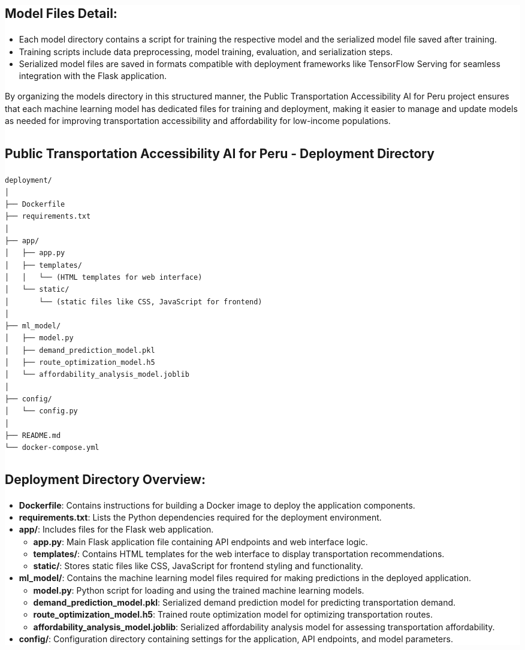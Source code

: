 ## Model Files Detail:

- Each model directory contains a script for training the respective model and the serialized model file saved after training.
- Training scripts include data preprocessing, model training, evaluation, and serialization steps.
- Serialized model files are saved in formats compatible with deployment frameworks like TensorFlow Serving for seamless integration with the Flask application.

By organizing the models directory in this structured manner, the Public Transportation Accessibility AI for Peru project ensures that each machine learning model has dedicated files for training and deployment, making it easier to manage and update models as needed for improving transportation accessibility and affordability for low-income populations.

## Public Transportation Accessibility AI for Peru - Deployment Directory

```
deployment/
│
├── Dockerfile
├── requirements.txt
│
├── app/
│   ├── app.py
│   ├── templates/
│   │   └── (HTML templates for web interface)
│   └── static/
│       └── (static files like CSS, JavaScript for frontend)
│
├── ml_model/
│   ├── model.py
│   ├── demand_prediction_model.pkl
│   ├── route_optimization_model.h5
│   └── affordability_analysis_model.joblib
│
├── config/
│   └── config.py
│
├── README.md
└── docker-compose.yml
```

## Deployment Directory Overview:

- **Dockerfile**: Contains instructions for building a Docker image to deploy the application components.
- **requirements.txt**: Lists the Python dependencies required for the deployment environment.
- **app/**: Includes files for the Flask web application.
  - **app.py**: Main Flask application file containing API endpoints and web interface logic.
  - **templates/**: Contains HTML templates for the web interface to display transportation recommendations.
  - **static/**: Stores static files like CSS, JavaScript for frontend styling and functionality.
- **ml_model/**: Contains the machine learning model files required for making predictions in the deployed application.
  - **model.py**: Python script for loading and using the trained machine learning models.
  - **demand_prediction_model.pkl**: Serialized demand prediction model for predicting transportation demand.
  - **route_optimization_model.h5**: Trained route optimization model for optimizing transportation routes.
  - **affordability_analysis_model.joblib**: Serialized affordability analysis model for assessing transportation affordability.
- **config/**: Configuration directory containing settings for the application, API endpoints, and model parameters.